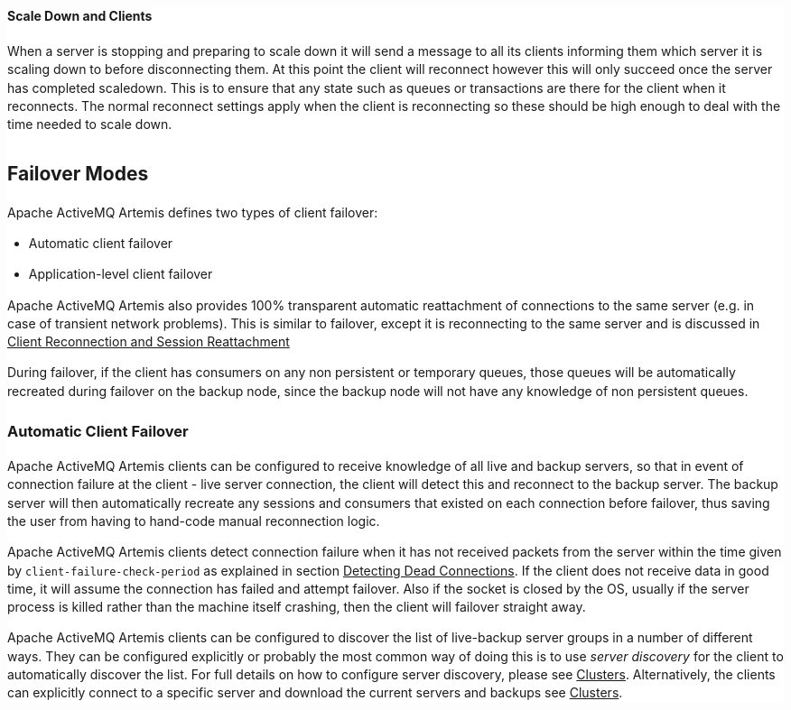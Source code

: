 

#### Scale Down and Clients

When a server is stopping and preparing to scale down it will send a
message to all its clients informing them which server it is scaling
down to before disconnecting them. At this point the client will
reconnect however this will only succeed once the server has completed
scaledown. This is to ensure that any state such as queues or
transactions are there for the client when it reconnects. The normal
reconnect settings apply when the client is reconnecting so these should
be high enough to deal with the time needed to scale down.

## Failover Modes

Apache ActiveMQ Artemis defines two types of client failover:

-   Automatic client failover

-   Application-level client failover

Apache ActiveMQ Artemis also provides 100% transparent automatic reattachment of
connections to the same server (e.g. in case of transient network
problems). This is similar to failover, except it is reconnecting to the
same server and is discussed in [Client Reconnection and Session Reattachment](client-reconnection.md)

During failover, if the client has consumers on any non persistent or
temporary queues, those queues will be automatically recreated during
failover on the backup node, since the backup node will not have any
knowledge of non persistent queues.

### Automatic Client Failover

Apache ActiveMQ Artemis clients can be configured to receive knowledge of all live and
backup servers, so that in event of connection failure at the client -
live server connection, the client will detect this and reconnect to the
backup server. The backup server will then automatically recreate any
sessions and consumers that existed on each connection before failover,
thus saving the user from having to hand-code manual reconnection logic.

Apache ActiveMQ Artemis clients detect connection failure when it has not received
packets from the server within the time given by
`client-failure-check-period` as explained in section [Detecting Dead Connections](connection-ttl.md). If the client
does not receive data in good time, it will assume the connection has
failed and attempt failover. Also if the socket is closed by the OS,
usually if the server process is killed rather than the machine itself
crashing, then the client will failover straight away.

Apache ActiveMQ Artemis clients can be configured to discover the list of live-backup
server groups in a number of different ways. They can be configured
explicitly or probably the most common way of doing this is to use
*server discovery* for the client to automatically discover the list.
For full details on how to configure server discovery, please see [Clusters](clusters.md).
Alternatively, the clients can explicitly connect to a specific server
and download the current servers and backups see [Clusters](clusters.md).

